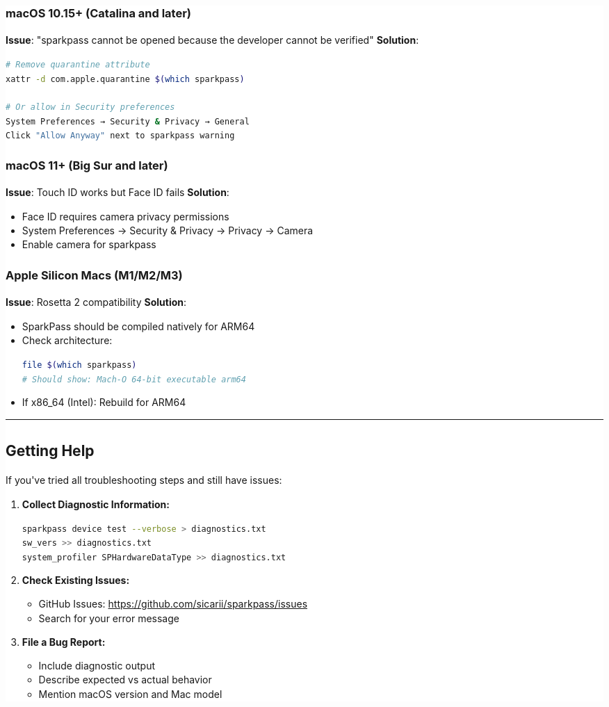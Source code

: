 ### macOS 10.15+ (Catalina and later)

**Issue**: "sparkpass cannot be opened because the developer cannot be verified"
**Solution**:
```bash
# Remove quarantine attribute
xattr -d com.apple.quarantine $(which sparkpass)

# Or allow in Security preferences
System Preferences → Security & Privacy → General
Click "Allow Anyway" next to sparkpass warning
```

### macOS 11+ (Big Sur and later)

**Issue**: Touch ID works but Face ID fails
**Solution**:
- Face ID requires camera privacy permissions
- System Preferences → Security & Privacy → Privacy → Camera
- Enable camera for sparkpass

### Apple Silicon Macs (M1/M2/M3)

**Issue**: Rosetta 2 compatibility
**Solution**:
- SparkPass should be compiled natively for ARM64
- Check architecture:
  ```bash
  file $(which sparkpass)
  # Should show: Mach-O 64-bit executable arm64
  ```
- If x86_64 (Intel): Rebuild for ARM64

---

## Getting Help

If you've tried all troubleshooting steps and still have issues:

1. **Collect Diagnostic Information:**
   ```bash
   sparkpass device test --verbose > diagnostics.txt
   sw_vers >> diagnostics.txt
   system_profiler SPHardwareDataType >> diagnostics.txt
   ```

2. **Check Existing Issues:**
   - GitHub Issues: https://github.com/sicarii/sparkpass/issues
   - Search for your error message

3. **File a Bug Report:**
   - Include diagnostic output
   - Describe expected vs actual behavior
   - Mention macOS version and Mac model
